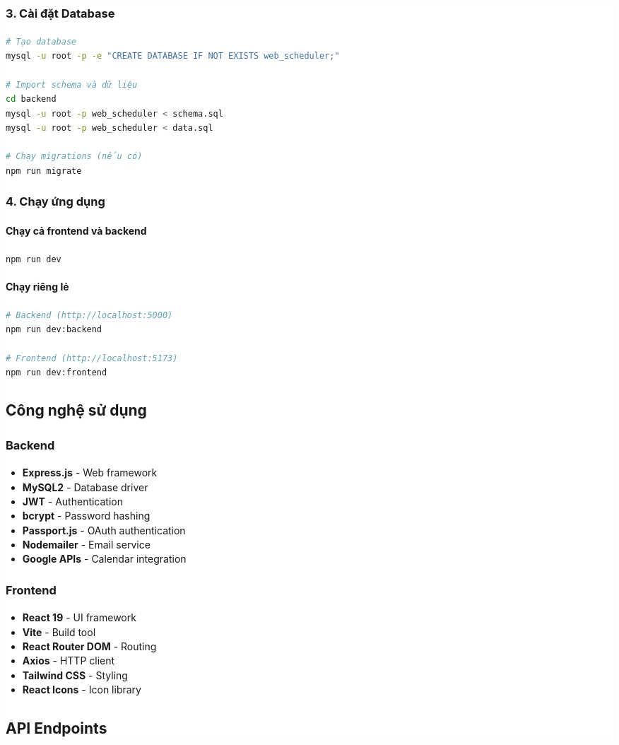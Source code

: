 ### 3. Cài đặt Database
```bash
# Tạo database
mysql -u root -p -e "CREATE DATABASE IF NOT EXISTS web_scheduler;"

# Import schema và dữ liệu
cd backend
mysql -u root -p web_scheduler < schema.sql
mysql -u root -p web_scheduler < data.sql

# Chạy migrations (nếu có)
npm run migrate
```

### 4. Chạy ứng dụng

#### Chạy cả frontend và backend
```bash
npm run dev
```

#### Chạy riêng lẻ
```bash
# Backend (http://localhost:5000)
npm run dev:backend

# Frontend (http://localhost:5173)  
npm run dev:frontend
```


##  Công nghệ sử dụng

### Backend
- **Express.js** - Web framework
- **MySQL2** - Database driver
- **JWT** - Authentication
- **bcrypt** - Password hashing
- **Passport.js** - OAuth authentication
- **Nodemailer** - Email service
- **Google APIs** - Calendar integration

### Frontend
- **React 19** - UI framework
- **Vite** - Build tool
- **React Router DOM** - Routing
- **Axios** - HTTP client
- **Tailwind CSS** - Styling
- **React Icons** - Icon library

##  API Endpoints
